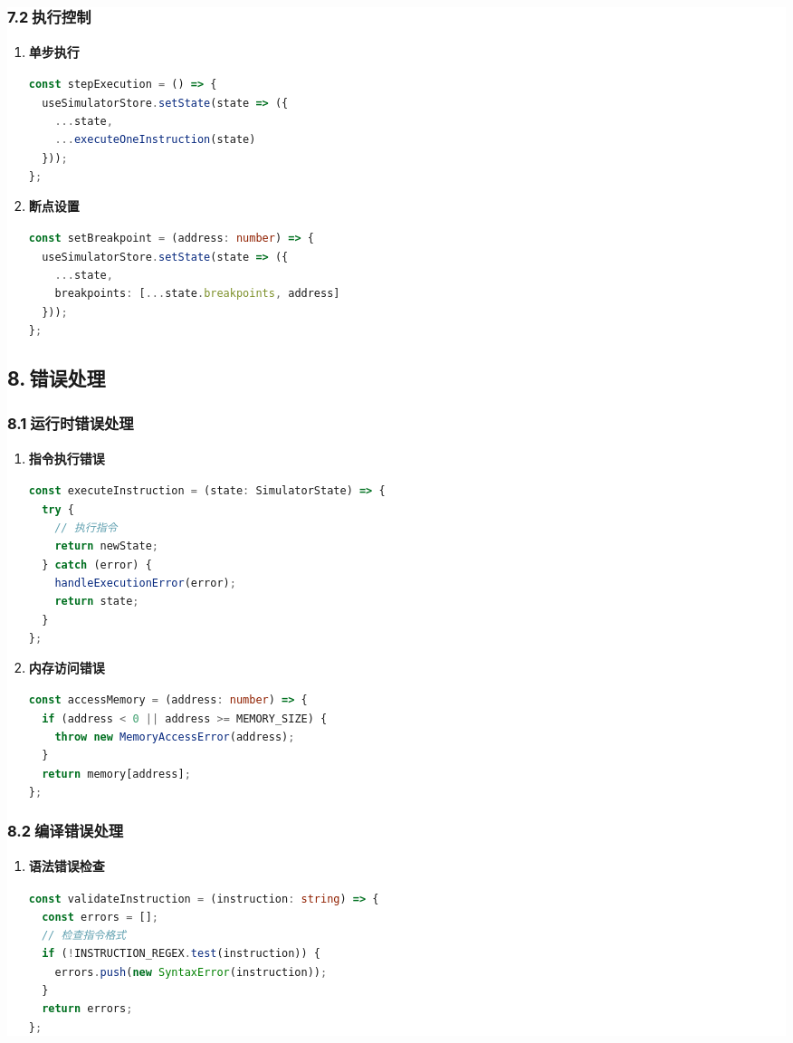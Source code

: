 ### 7.2 执行控制

1. **单步执行**
   ```typescript
   const stepExecution = () => {
     useSimulatorStore.setState(state => ({
       ...state,
       ...executeOneInstruction(state)
     }));
   };
   ```

2. **断点设置**
   ```typescript
   const setBreakpoint = (address: number) => {
     useSimulatorStore.setState(state => ({
       ...state,
       breakpoints: [...state.breakpoints, address]
     }));
   };
   ```

## 8. 错误处理

### 8.1 运行时错误处理

1. **指令执行错误**
   ```typescript
   const executeInstruction = (state: SimulatorState) => {
     try {
       // 执行指令
       return newState;
     } catch (error) {
       handleExecutionError(error);
       return state;
     }
   };
   ```

2. **内存访问错误**
   ```typescript
   const accessMemory = (address: number) => {
     if (address < 0 || address >= MEMORY_SIZE) {
       throw new MemoryAccessError(address);
     }
     return memory[address];
   };
   ```

### 8.2 编译错误处理

1. **语法错误检查**
   ```typescript
   const validateInstruction = (instruction: string) => {
     const errors = [];
     // 检查指令格式
     if (!INSTRUCTION_REGEX.test(instruction)) {
       errors.push(new SyntaxError(instruction));
     }
     return errors;
   };
   ```
